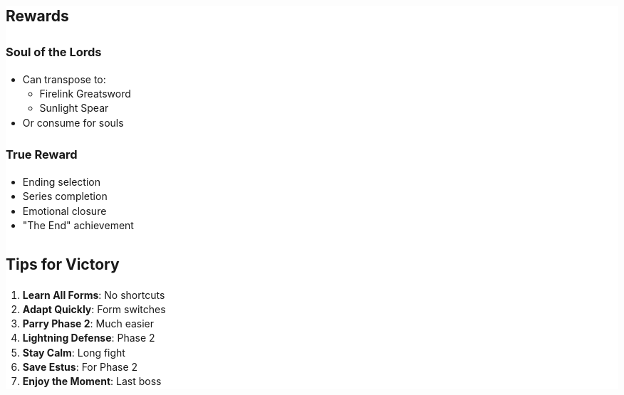 ## Rewards

### Soul of the Lords
- Can transpose to:
  - Firelink Greatsword
  - Sunlight Spear
- Or consume for souls

### True Reward
- Ending selection
- Series completion
- Emotional closure
- "The End" achievement

## Tips for Victory

1. **Learn All Forms**: No shortcuts
2. **Adapt Quickly**: Form switches
3. **Parry Phase 2**: Much easier
4. **Lightning Defense**: Phase 2
5. **Stay Calm**: Long fight
6. **Save Estus**: For Phase 2
7. **Enjoy the Moment**: Last boss